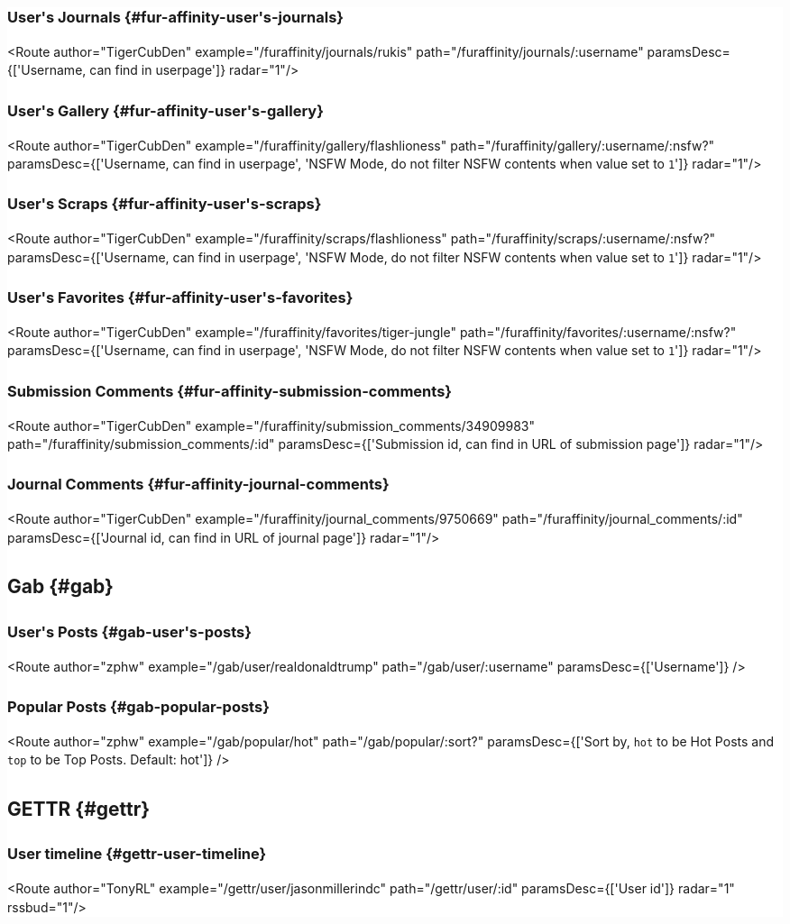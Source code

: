 ### User's Journals {#fur-affinity-user's-journals}

<Route author="TigerCubDen" example="/furaffinity/journals/rukis" path="/furaffinity/journals/:username" paramsDesc={['Username, can find in userpage']} radar="1"/>

### User's Gallery {#fur-affinity-user's-gallery}

<Route author="TigerCubDen" example="/furaffinity/gallery/flashlioness" path="/furaffinity/gallery/:username/:nsfw?" paramsDesc={['Username, can find in userpage', 'NSFW Mode, do not filter NSFW contents when value set to `1`']} radar="1"/>

### User's Scraps {#fur-affinity-user's-scraps}

<Route author="TigerCubDen" example="/furaffinity/scraps/flashlioness" path="/furaffinity/scraps/:username/:nsfw?" paramsDesc={['Username, can find in userpage', 'NSFW Mode, do not filter NSFW contents when value set to `1`']} radar="1"/>

### User's Favorites {#fur-affinity-user's-favorites}

<Route author="TigerCubDen" example="/furaffinity/favorites/tiger-jungle" path="/furaffinity/favorites/:username/:nsfw?" paramsDesc={['Username, can find in userpage', 'NSFW Mode, do not filter NSFW contents when value set to `1`']} radar="1"/>

### Submission Comments {#fur-affinity-submission-comments}

<Route author="TigerCubDen" example="/furaffinity/submission_comments/34909983" path="/furaffinity/submission_comments/:id" paramsDesc={['Submission id, can find in URL of submission page']} radar="1"/>

### Journal Comments {#fur-affinity-journal-comments}

<Route author="TigerCubDen" example="/furaffinity/journal_comments/9750669" path="/furaffinity/journal_comments/:id" paramsDesc={['Journal id, can find in URL of journal page']} radar="1"/>

## Gab {#gab}

### User's Posts {#gab-user's-posts}

<Route author="zphw" example="/gab/user/realdonaldtrump" path="/gab/user/:username" paramsDesc={['Username']} />

### Popular Posts {#gab-popular-posts}

<Route author="zphw" example="/gab/popular/hot" path="/gab/popular/:sort?" paramsDesc={['Sort by, `hot` to be Hot Posts and `top` to be Top Posts. Default: hot']} />

## GETTR {#gettr}

### User timeline {#gettr-user-timeline}

<Route author="TonyRL" example="/gettr/user/jasonmillerindc" path="/gettr/user/:id" paramsDesc={['User id']} radar="1" rssbud="1"/>
